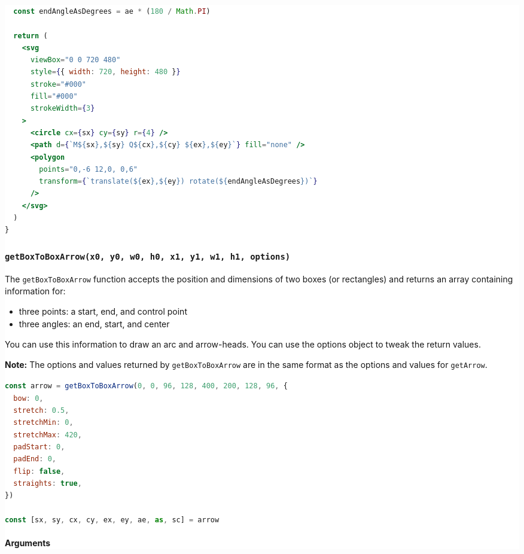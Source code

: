 ```jsx
  const endAngleAsDegrees = ae * (180 / Math.PI)

  return (
    <svg
      viewBox="0 0 720 480"
      style={{ width: 720, height: 480 }}
      stroke="#000"
      fill="#000"
      strokeWidth={3}
    >
      <circle cx={sx} cy={sy} r={4} />
      <path d={`M${sx},${sy} Q${cx},${cy} ${ex},${ey}`} fill="none" />
      <polygon
        points="0,-6 12,0, 0,6"
        transform={`translate(${ex},${ey}) rotate(${endAngleAsDegrees})`}
      />
    </svg>
  )
}
```

### `getBoxToBoxArrow(x0, y0, w0, h0, x1, y1, w1, h1, options)`

The `getBoxToBoxArrow` function accepts the position and dimensions of two boxes (or rectangles) and returns an array containing information for:

- three points: a start, end, and control point
- three angles: an end, start, and center

You can use this information to draw an arc and arrow-heads. You can use the options object to tweak the return values.

**Note:** The options and values returned by `getBoxToBoxArrow` are in the same format as the options and values for `getArrow`.

```js
const arrow = getBoxToBoxArrow(0, 0, 96, 128, 400, 200, 128, 96, {
  bow: 0,
  stretch: 0.5,
  stretchMin: 0,
  stretchMax: 420,
  padStart: 0,
  padEnd: 0,
  flip: false,
  straights: true,
})

const [sx, sy, cx, cy, ex, ey, ae, as, sc] = arrow
```

#### Arguments
